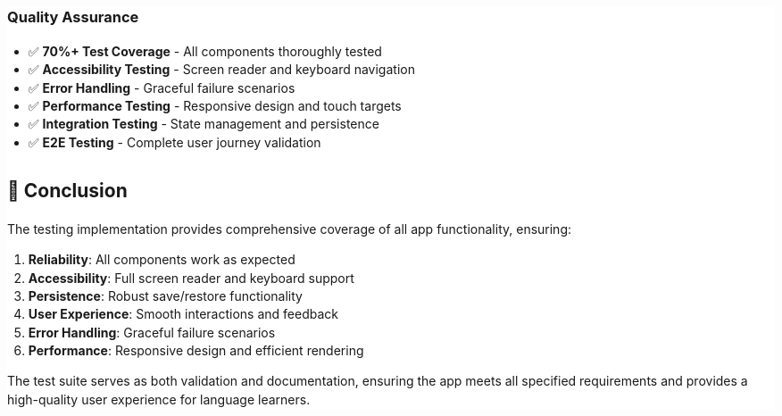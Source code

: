### Quality Assurance

- ✅ **70%+ Test Coverage** - All components thoroughly tested
- ✅ **Accessibility Testing** - Screen reader and keyboard navigation
- ✅ **Error Handling** - Graceful failure scenarios
- ✅ **Performance Testing** - Responsive design and touch targets
- ✅ **Integration Testing** - State management and persistence
- ✅ **E2E Testing** - Complete user journey validation

## 🎉 Conclusion

The testing implementation provides comprehensive coverage of all app functionality, ensuring:

1. **Reliability**: All components work as expected
2. **Accessibility**: Full screen reader and keyboard support
3. **Persistence**: Robust save/restore functionality
4. **User Experience**: Smooth interactions and feedback
5. **Error Handling**: Graceful failure scenarios
6. **Performance**: Responsive design and efficient rendering

The test suite serves as both validation and documentation, ensuring the app meets all specified requirements and provides a high-quality user experience for language learners.
